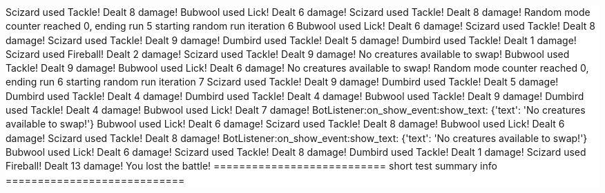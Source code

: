 Scizard used Tackle!
Dealt 8 damage!
Bubwool used Lick!
Dealt 6 damage!
Scizard used Tackle!
Dealt 8 damage!
Random mode counter reached 0, ending run 5
starting random run iteration 6
Bubwool used Lick!
Dealt 6 damage!
Scizard used Tackle!
Dealt 8 damage!
Scizard used Tackle!
Dealt 9 damage!
Dumbird used Tackle!
Dealt 5 damage!
Dumbird used Tackle!
Dealt 1 damage!
Scizard used Fireball!
Dealt 2 damage!
Scizard used Tackle!
Dealt 9 damage!
No creatures available to swap!
Bubwool used Tackle!
Dealt 9 damage!
Bubwool used Lick!
Dealt 6 damage!
No creatures available to swap!
Random mode counter reached 0, ending run 6
starting random run iteration 7
Scizard used Tackle!
Dealt 9 damage!
Dumbird used Tackle!
Dealt 5 damage!
Dumbird used Tackle!
Dealt 4 damage!
Dumbird used Tackle!
Dealt 4 damage!
Bubwool used Tackle!
Dealt 9 damage!
Dumbird used Tackle!
Dealt 4 damage!
Bubwool used Lick!
Dealt 7 damage!
BotListener:on_show_event:show_text: {'text': 'No creatures available to swap!'}
Bubwool used Lick!
Dealt 6 damage!
Scizard used Tackle!
Dealt 8 damage!
Bubwool used Lick!
Dealt 6 damage!
Scizard used Tackle!
Dealt 8 damage!
BotListener:on_show_event:show_text: {'text': 'No creatures available to swap!'}
Bubwool used Lick!
Dealt 6 damage!
Scizard used Tackle!
Dealt 8 damage!
Dumbird used Tackle!
Dealt 1 damage!
Scizard used Fireball!
Dealt 13 damage!
You lost the battle!
=========================== short test summary info ============================